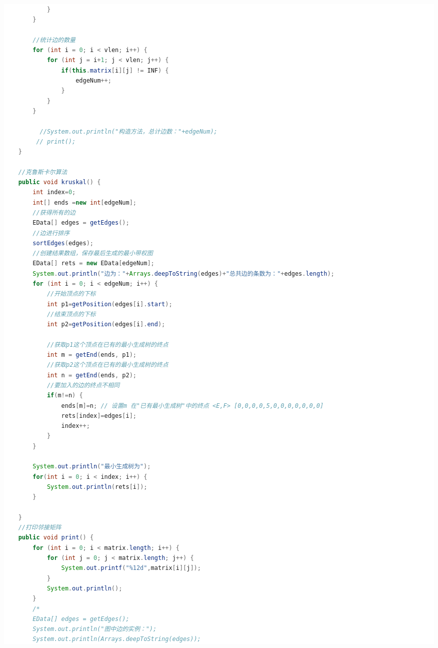 ```java
			}
		}
		
		//统计边的数量
		for (int i = 0; i < vlen; i++) {
			for (int j = i+1; j < vlen; j++) {
				if(this.matrix[i][j] != INF) {
					edgeNum++;
				}
			}
		}
		
	      //System.out.println("构造方法，总计边数："+edgeNum);
	     // print();
	}
	
	//克鲁斯卡尔算法
	public void kruskal() {
		int index=0;
		int[] ends =new int[edgeNum];
		//获得所有的边
		EData[] edges = getEdges();
		//边进行排序
		sortEdges(edges);
		//创建结果数组，保存最后生成的最小带权图
		EData[] rets = new EData[edgeNum];
		System.out.println("边为："+Arrays.deepToString(edges)+"总共边的条数为："+edges.length);
		for (int i = 0; i < edgeNum; i++) {
			//开始顶点的下标
			int p1=getPosition(edges[i].start);
			//结束顶点的下标
			int p2=getPosition(edges[i].end);
			
			//获取p1这个顶点在已有的最小生成树的终点
			int m = getEnd(ends, p1);
			//获取p2这个顶点在已有的最小生成树的终点
			int n = getEnd(ends, p2);
			//要加入的边的终点不相同
			if(m!=n) {
				ends[m]=n; // 设置m 在"已有最小生成树"中的终点 <E,F> [0,0,0,0,5,0,0,0,0,0,0,0]
				rets[index]=edges[i];
				index++;
			}
		}
		
		System.out.println("最小生成树为");
		for(int i = 0; i < index; i++) {
			System.out.println(rets[i]);
		}
		
	}
	//打印邻接矩阵
	public void print() {
		for (int i = 0; i < matrix.length; i++) {
			for (int j = 0; j < matrix.length; j++) {
				System.out.printf("%12d",matrix[i][j]);
			}
			System.out.println();
		}
		/*
		EData[] edges = getEdges();
		System.out.println("图中边的实例：");
		System.out.println(Arrays.deepToString(edges));
```